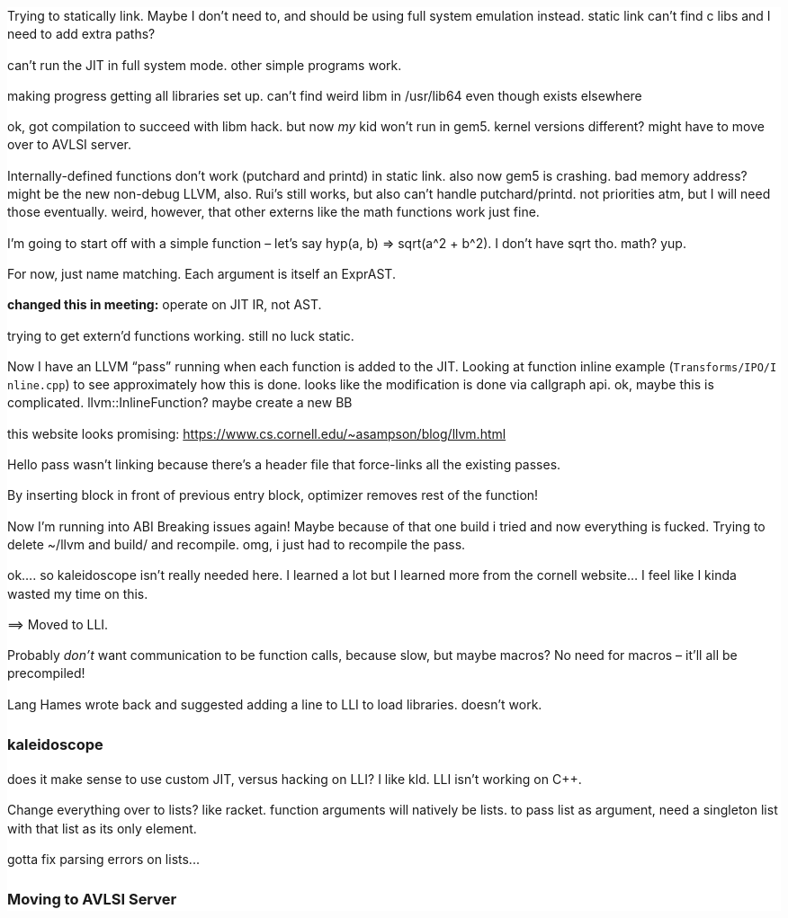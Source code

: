 Trying to statically link. Maybe I don’t need to, and should be using full system emulation instead. static link can’t find c libs and I need to add extra paths?

can’t run the JIT in full system mode. other simple programs work.

making progress getting all libraries set up. can’t find weird libm in /usr/lib64 even though exists elsewhere

ok, got compilation to succeed with libm hack. but now _my_ kid won’t run in gem5. kernel versions different? might have to move over to AVLSI server.

Internally-defined functions don’t work (putchard and printd) in static link. also now gem5 is crashing. bad memory address? might be the new non-debug LLVM, also. Rui’s still works, but also can’t handle putchard/printd. not priorities atm, but I will need those eventually. weird, however, that other externs like the math functions work just fine.

I’m going to start off with a simple function – let’s say hyp(a, b) => sqrt(a^2 + b^2). I don’t have sqrt tho. math? yup.

For now, just name matching. Each argument is itself an ExprAST.

**changed this in meeting:** operate on JIT IR, not AST.

trying to get extern’d functions working. still no luck static.

Now I have an LLVM “pass” running when each function is added to the JIT. Looking at function inline example (`Transforms/IPO/Inline.cpp`) to see approximately how this is done. looks like the modification is done via callgraph api. ok, maybe this is complicated. llvm::InlineFunction? maybe create a new BB

this website looks promising: https://www.cs.cornell.edu/~asampson/blog/llvm.html

Hello pass wasn’t linking because there’s a header file that force-links all the existing passes.

By inserting block in front of previous entry block, optimizer removes rest of the function!

Now I’m running into ABI Breaking issues again! Maybe because of that one build i tried and now everything is fucked. Trying to delete ~/llvm and build/ and recompile. omg, i just had to recompile the pass.

ok…. so kaleidoscope isn’t really needed here. I learned a lot but I learned more from the cornell website… I feel like I kinda wasted my time on this.

==> Moved to LLI.

Probably *don’t* want communication to be function calls, because slow, but maybe macros? No need for macros – it’ll all be precompiled!

Lang Hames wrote back and suggested adding a line to LLI to load libraries. doesn’t work.

### kaleidoscope

does it make sense to use custom JIT, versus hacking on LLI? I like kld. LLI isn’t working on C++.

Change everything over to lists? like racket. function arguments will natively be lists. to pass list as argument, need a singleton list with that list as its only element.

gotta fix parsing errors on lists...

### Moving to AVLSI Server
